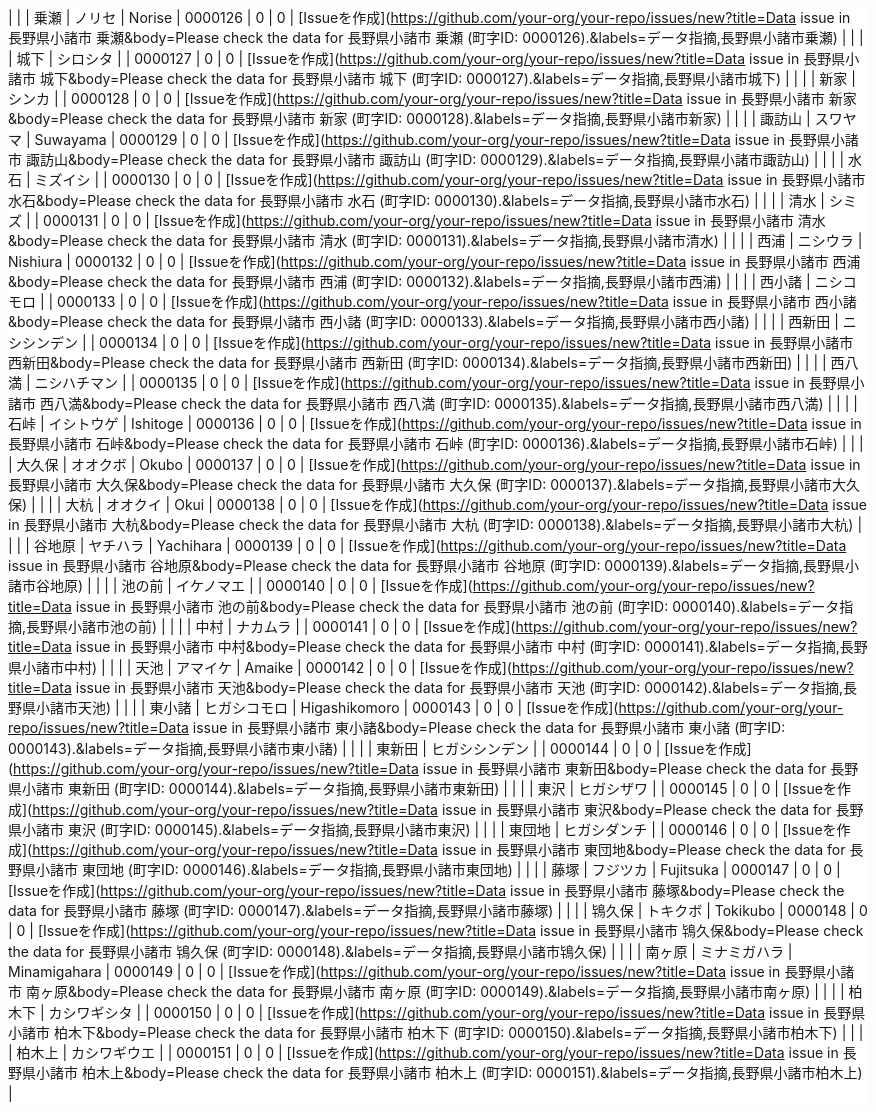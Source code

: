 |  |  | 乗瀬 |   ノリセ | Norise | 0000126 | 0 | 0 | [Issueを作成](https://github.com/your-org/your-repo/issues/new?title=Data issue in 長野県小諸市   乗瀬&body=Please check the data for 長野県小諸市   乗瀬 (町字ID: 0000126).&labels=データ指摘,長野県小諸市乗瀬) |
|  |  | 城下 |   シロシタ |  | 0000127 | 0 | 0 | [Issueを作成](https://github.com/your-org/your-repo/issues/new?title=Data issue in 長野県小諸市   城下&body=Please check the data for 長野県小諸市   城下 (町字ID: 0000127).&labels=データ指摘,長野県小諸市城下) |
|  |  | 新家 |   シンカ |  | 0000128 | 0 | 0 | [Issueを作成](https://github.com/your-org/your-repo/issues/new?title=Data issue in 長野県小諸市   新家&body=Please check the data for 長野県小諸市   新家 (町字ID: 0000128).&labels=データ指摘,長野県小諸市新家) |
|  |  | 諏訪山 |   スワヤマ | Suwayama | 0000129 | 0 | 0 | [Issueを作成](https://github.com/your-org/your-repo/issues/new?title=Data issue in 長野県小諸市   諏訪山&body=Please check the data for 長野県小諸市   諏訪山 (町字ID: 0000129).&labels=データ指摘,長野県小諸市諏訪山) |
|  |  | 水石 |   ミズイシ |  | 0000130 | 0 | 0 | [Issueを作成](https://github.com/your-org/your-repo/issues/new?title=Data issue in 長野県小諸市   水石&body=Please check the data for 長野県小諸市   水石 (町字ID: 0000130).&labels=データ指摘,長野県小諸市水石) |
|  |  | 清水 |   シミズ |  | 0000131 | 0 | 0 | [Issueを作成](https://github.com/your-org/your-repo/issues/new?title=Data issue in 長野県小諸市   清水&body=Please check the data for 長野県小諸市   清水 (町字ID: 0000131).&labels=データ指摘,長野県小諸市清水) |
|  |  | 西浦 |   ニシウラ | Nishiura | 0000132 | 0 | 0 | [Issueを作成](https://github.com/your-org/your-repo/issues/new?title=Data issue in 長野県小諸市   西浦&body=Please check the data for 長野県小諸市   西浦 (町字ID: 0000132).&labels=データ指摘,長野県小諸市西浦) |
|  |  | 西小諸 |   ニシコモロ |  | 0000133 | 0 | 0 | [Issueを作成](https://github.com/your-org/your-repo/issues/new?title=Data issue in 長野県小諸市   西小諸&body=Please check the data for 長野県小諸市   西小諸 (町字ID: 0000133).&labels=データ指摘,長野県小諸市西小諸) |
|  |  | 西新田 |   ニシシンデン |  | 0000134 | 0 | 0 | [Issueを作成](https://github.com/your-org/your-repo/issues/new?title=Data issue in 長野県小諸市   西新田&body=Please check the data for 長野県小諸市   西新田 (町字ID: 0000134).&labels=データ指摘,長野県小諸市西新田) |
|  |  | 西八満 |   ニシハチマン |  | 0000135 | 0 | 0 | [Issueを作成](https://github.com/your-org/your-repo/issues/new?title=Data issue in 長野県小諸市   西八満&body=Please check the data for 長野県小諸市   西八満 (町字ID: 0000135).&labels=データ指摘,長野県小諸市西八満) |
|  |  | 石峠 |   イシトウゲ | Ishitoge | 0000136 | 0 | 0 | [Issueを作成](https://github.com/your-org/your-repo/issues/new?title=Data issue in 長野県小諸市   石峠&body=Please check the data for 長野県小諸市   石峠 (町字ID: 0000136).&labels=データ指摘,長野県小諸市石峠) |
|  |  | 大久保 |   オオクボ | Okubo | 0000137 | 0 | 0 | [Issueを作成](https://github.com/your-org/your-repo/issues/new?title=Data issue in 長野県小諸市   大久保&body=Please check the data for 長野県小諸市   大久保 (町字ID: 0000137).&labels=データ指摘,長野県小諸市大久保) |
|  |  | 大杭 |   オオクイ | Okui | 0000138 | 0 | 0 | [Issueを作成](https://github.com/your-org/your-repo/issues/new?title=Data issue in 長野県小諸市   大杭&body=Please check the data for 長野県小諸市   大杭 (町字ID: 0000138).&labels=データ指摘,長野県小諸市大杭) |
|  |  | 谷地原 |   ヤチハラ | Yachihara | 0000139 | 0 | 0 | [Issueを作成](https://github.com/your-org/your-repo/issues/new?title=Data issue in 長野県小諸市   谷地原&body=Please check the data for 長野県小諸市   谷地原 (町字ID: 0000139).&labels=データ指摘,長野県小諸市谷地原) |
|  |  | 池の前 |   イケノマエ |  | 0000140 | 0 | 0 | [Issueを作成](https://github.com/your-org/your-repo/issues/new?title=Data issue in 長野県小諸市   池の前&body=Please check the data for 長野県小諸市   池の前 (町字ID: 0000140).&labels=データ指摘,長野県小諸市池の前) |
|  |  | 中村 |   ナカムラ |  | 0000141 | 0 | 0 | [Issueを作成](https://github.com/your-org/your-repo/issues/new?title=Data issue in 長野県小諸市   中村&body=Please check the data for 長野県小諸市   中村 (町字ID: 0000141).&labels=データ指摘,長野県小諸市中村) |
|  |  | 天池 |   アマイケ | Amaike | 0000142 | 0 | 0 | [Issueを作成](https://github.com/your-org/your-repo/issues/new?title=Data issue in 長野県小諸市   天池&body=Please check the data for 長野県小諸市   天池 (町字ID: 0000142).&labels=データ指摘,長野県小諸市天池) |
|  |  | 東小諸 |   ヒガシコモロ | Higashikomoro | 0000143 | 0 | 0 | [Issueを作成](https://github.com/your-org/your-repo/issues/new?title=Data issue in 長野県小諸市   東小諸&body=Please check the data for 長野県小諸市   東小諸 (町字ID: 0000143).&labels=データ指摘,長野県小諸市東小諸) |
|  |  | 東新田 |   ヒガシシンデン |  | 0000144 | 0 | 0 | [Issueを作成](https://github.com/your-org/your-repo/issues/new?title=Data issue in 長野県小諸市   東新田&body=Please check the data for 長野県小諸市   東新田 (町字ID: 0000144).&labels=データ指摘,長野県小諸市東新田) |
|  |  | 東沢 |   ヒガシザワ |  | 0000145 | 0 | 0 | [Issueを作成](https://github.com/your-org/your-repo/issues/new?title=Data issue in 長野県小諸市   東沢&body=Please check the data for 長野県小諸市   東沢 (町字ID: 0000145).&labels=データ指摘,長野県小諸市東沢) |
|  |  | 東団地 |   ヒガシダンチ |  | 0000146 | 0 | 0 | [Issueを作成](https://github.com/your-org/your-repo/issues/new?title=Data issue in 長野県小諸市   東団地&body=Please check the data for 長野県小諸市   東団地 (町字ID: 0000146).&labels=データ指摘,長野県小諸市東団地) |
|  |  | 藤塚 |   フジツカ | Fujitsuka | 0000147 | 0 | 0 | [Issueを作成](https://github.com/your-org/your-repo/issues/new?title=Data issue in 長野県小諸市   藤塚&body=Please check the data for 長野県小諸市   藤塚 (町字ID: 0000147).&labels=データ指摘,長野県小諸市藤塚) |
|  |  | 鴇久保 |   トキクボ | Tokikubo | 0000148 | 0 | 0 | [Issueを作成](https://github.com/your-org/your-repo/issues/new?title=Data issue in 長野県小諸市   鴇久保&body=Please check the data for 長野県小諸市   鴇久保 (町字ID: 0000148).&labels=データ指摘,長野県小諸市鴇久保) |
|  |  | 南ヶ原 |   ミナミガハラ | Minamigahara | 0000149 | 0 | 0 | [Issueを作成](https://github.com/your-org/your-repo/issues/new?title=Data issue in 長野県小諸市   南ヶ原&body=Please check the data for 長野県小諸市   南ヶ原 (町字ID: 0000149).&labels=データ指摘,長野県小諸市南ヶ原) |
|  |  | 柏木下 |   カシワギシタ |  | 0000150 | 0 | 0 | [Issueを作成](https://github.com/your-org/your-repo/issues/new?title=Data issue in 長野県小諸市   柏木下&body=Please check the data for 長野県小諸市   柏木下 (町字ID: 0000150).&labels=データ指摘,長野県小諸市柏木下) |
|  |  | 柏木上 |   カシワギウエ |  | 0000151 | 0 | 0 | [Issueを作成](https://github.com/your-org/your-repo/issues/new?title=Data issue in 長野県小諸市   柏木上&body=Please check the data for 長野県小諸市   柏木上 (町字ID: 0000151).&labels=データ指摘,長野県小諸市柏木上) |